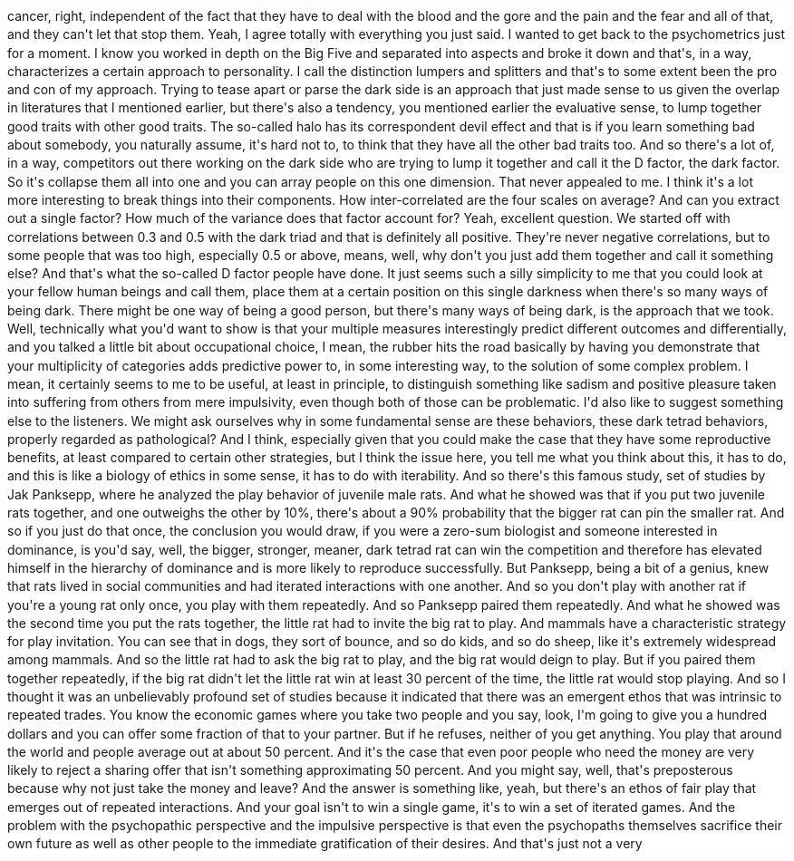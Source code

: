 cancer, right, independent of the fact that they have to deal with the blood and the gore and the pain and the fear and all of that, and they can't let that stop them. Yeah, I agree totally with everything you just said. I wanted to get back to the psychometrics just for a moment. I know you worked in depth on the Big Five and separated into aspects and broke it down and that's, in a way, characterizes a certain approach to personality. I call the distinction lumpers and splitters and that's to some extent been the pro and con of my approach. Trying to tease apart or parse the dark side is an approach that just made sense to us given the overlap in literatures that I mentioned earlier, but there's also a tendency, you mentioned earlier the evaluative sense, to lump together good traits with other good traits. The so-called halo has its correspondent devil effect and that is if you learn something bad about somebody, you naturally assume, it's hard not to, to think that they have all the other bad traits too. And so there's a lot of, in a way, competitors out there working on the dark side who are trying to lump it together and call it the D factor, the dark factor. So it's collapse them all into one and you can array people on this one dimension. That never appealed to me. I think it's a lot more interesting to break things into their components. How inter-correlated are the four scales on average? And can you extract out a single factor? How much of the variance does that factor account for? Yeah, excellent question. We started off with correlations between 0.3 and 0.5 with the dark triad and that is definitely all positive. They're never negative correlations, but to some people that was too high, especially 0.5 or above, means, well, why don't you just add them together and call it something else? And that's what the so-called D factor people have done. It just seems such a silly simplicity to me that you could look at your fellow human beings and call them, place them at a certain position on this single darkness when there's so many ways of being dark. There might be one way of being a good person, but there's many ways of being dark, is the approach that we took. Well, technically what you'd want to show is that your multiple measures interestingly predict different outcomes and differentially, and you talked a little bit about occupational choice, I mean, the rubber hits the road basically by having you demonstrate that your multiplicity of categories adds predictive power to, in some interesting way, to the solution of some complex problem. I mean, it certainly seems to me to be useful, at least in principle, to distinguish something like sadism and positive pleasure taken into suffering from others from mere impulsivity, even though both of those can be problematic. I'd also like to suggest something else to the listeners. We might ask ourselves why in some fundamental sense are these behaviors, these dark tetrad behaviors, properly regarded as pathological? And I think, especially given that you could make the case that they have some reproductive benefits, at least compared to certain other strategies, but I think the issue here, you tell me what you think about this, it has to do, and this is like a biology of ethics in some sense, it has to do with iterability. And so there's this famous study, set of studies by Jak Panksepp, where he analyzed the play behavior of juvenile male rats. And what he showed was that if you put two juvenile rats together, and one outweighs the other by 10%, there's about a 90% probability that the bigger rat can pin the smaller rat. And so if you just do that once, the conclusion you would draw, if you were a zero-sum biologist and someone interested in dominance, is you'd say, well, the bigger, stronger, meaner, dark tetrad rat can win the competition and therefore has elevated himself in the hierarchy of dominance and is more likely to reproduce successfully. But Panksepp, being a bit of a genius, knew that rats lived in social communities and had iterated interactions with one another. And so you don't play with another rat if you're a young rat only once, you play with them repeatedly. And so Panksepp paired them repeatedly. And what he showed was the second time you put the rats together, the little rat had to invite the big rat to play. And mammals have a characteristic strategy for play invitation. You can see that in dogs, they sort of bounce, and so do kids, and so do sheep, like it's extremely widespread among mammals. And so the little rat had to ask the big rat to play, and the big rat would deign to play. But if you paired them together repeatedly, if the big rat didn't let the little rat win at least 30 percent of the time, the little rat would stop playing. And so I thought it was an unbelievably profound set of studies because it indicated that there was an emergent ethos that was intrinsic to repeated trades. You know the economic games where you take two people and you say, look, I'm going to give you a hundred dollars and you can offer some fraction of that to your partner. But if he refuses, neither of you get anything. You play that around the world and people average out at about 50 percent. And it's the case that even poor people who need the money are very likely to reject a sharing offer that isn't something approximating 50 percent. And you might say, well, that's preposterous because why not just take the money and leave? And the answer is something like, yeah, but there's an ethos of fair play that emerges out of repeated interactions. And your goal isn't to win a single game, it's to win a set of iterated games. And the problem with the psychopathic perspective and the impulsive perspective is that even the psychopaths themselves sacrifice their own future as well as other people to the immediate gratification of their desires. And that's just not a very